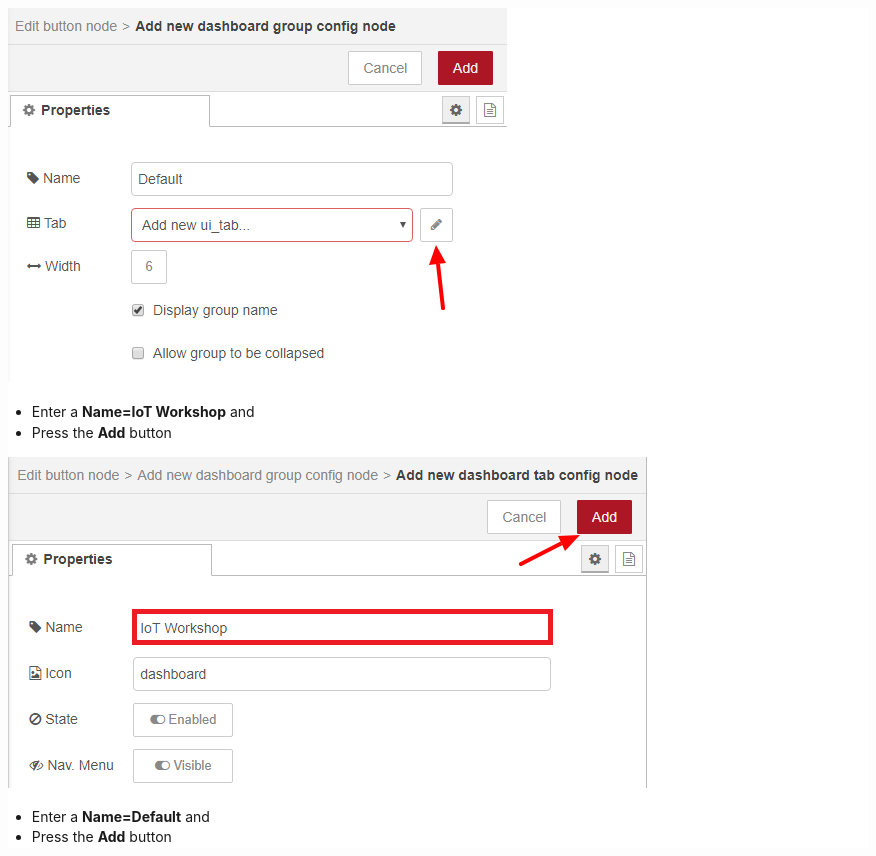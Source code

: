    ![Add UI Tab](images/add-ui-tab.png)

   - Enter a **Name=IoT Workshop** and
   - Press the **Add** button


   ![Create UI Tab](images/create-ui-tab.png)

   - Enter a **Name=Default** and
   - Press the **Add** button

